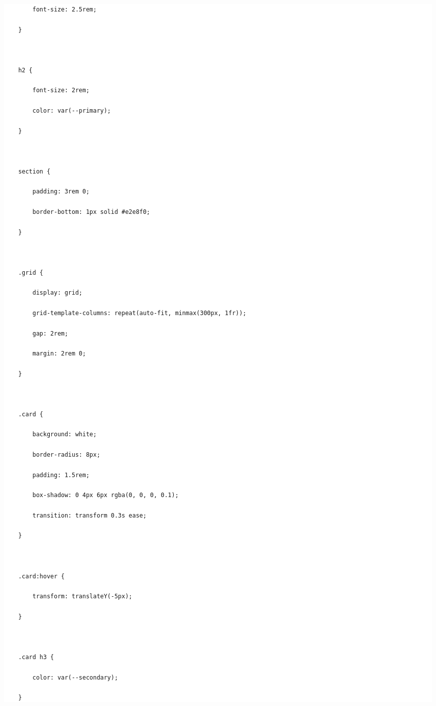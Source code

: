             font-size: 2.5rem;

        }

        

        h2 {

            font-size: 2rem;

            color: var(--primary);

        }

        

        section {

            padding: 3rem 0;

            border-bottom: 1px solid #e2e8f0;

        }

        

        .grid {

            display: grid;

            grid-template-columns: repeat(auto-fit, minmax(300px, 1fr));

            gap: 2rem;

            margin: 2rem 0;

        }

        

        .card {

            background: white;

            border-radius: 8px;

            padding: 1.5rem;

            box-shadow: 0 4px 6px rgba(0, 0, 0, 0.1);

            transition: transform 0.3s ease;

        }

        

        .card:hover {

            transform: translateY(-5px);

        }

        

        .card h3 {

            color: var(--secondary);

        }

